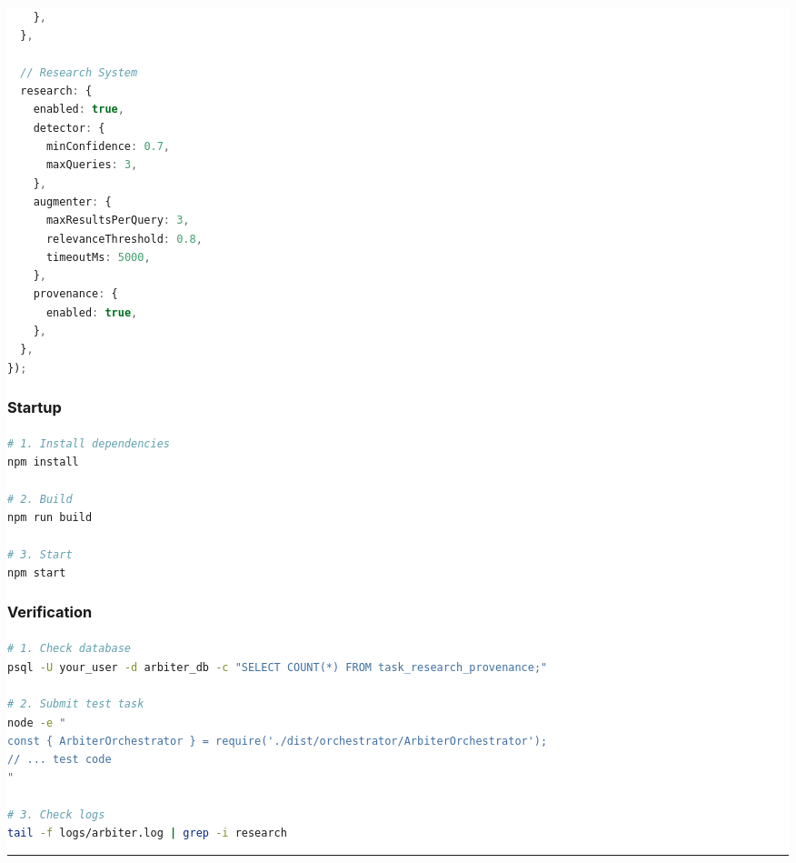 ```typescript
    },
  },

  // Research System
  research: {
    enabled: true,
    detector: {
      minConfidence: 0.7,
      maxQueries: 3,
    },
    augmenter: {
      maxResultsPerQuery: 3,
      relevanceThreshold: 0.8,
      timeoutMs: 5000,
    },
    provenance: {
      enabled: true,
    },
  },
});
```

### Startup

```bash
# 1. Install dependencies
npm install

# 2. Build
npm run build

# 3. Start
npm start
```

### Verification

```bash
# 1. Check database
psql -U your_user -d arbiter_db -c "SELECT COUNT(*) FROM task_research_provenance;"

# 2. Submit test task
node -e "
const { ArbiterOrchestrator } = require('./dist/orchestrator/ArbiterOrchestrator');
// ... test code
"

# 3. Check logs
tail -f logs/arbiter.log | grep -i research
```

---
